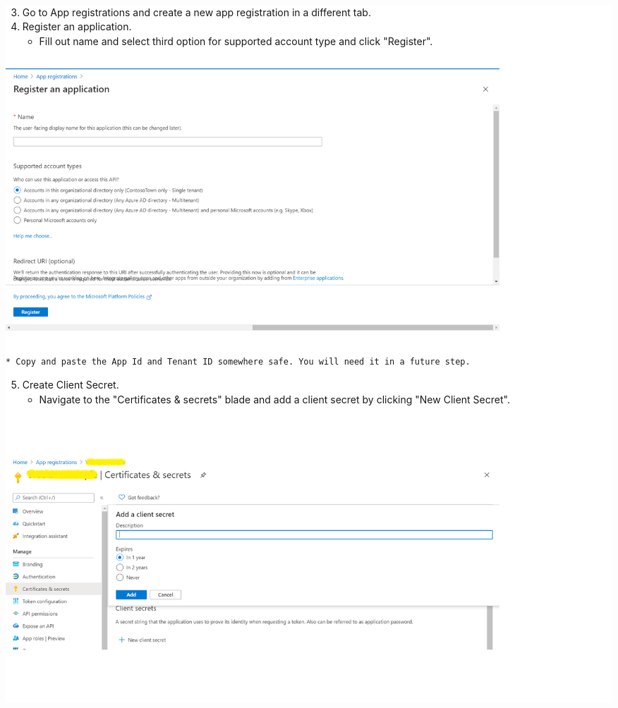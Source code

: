 3. Go to App registrations and create a new app registration in a different tab.
4. Register an application.
	* Fill out name and select third option for supported account type and click "Register".

<img src="./Docs/Images/RegisterAnApplication.png" alt="Register An Application" width="700" height="400">

	* Copy and paste the App Id and Tenant ID somewhere safe. You will need it in a future step.

5. Create Client Secret.
   * Navigate to the "Certificates & secrets" blade and add a client secret by clicking "New Client Secret".

<img src="./Docs/Images/CertificatesAndSecrets.png" alt="Certificates And Secrets" width="700" height="400">
